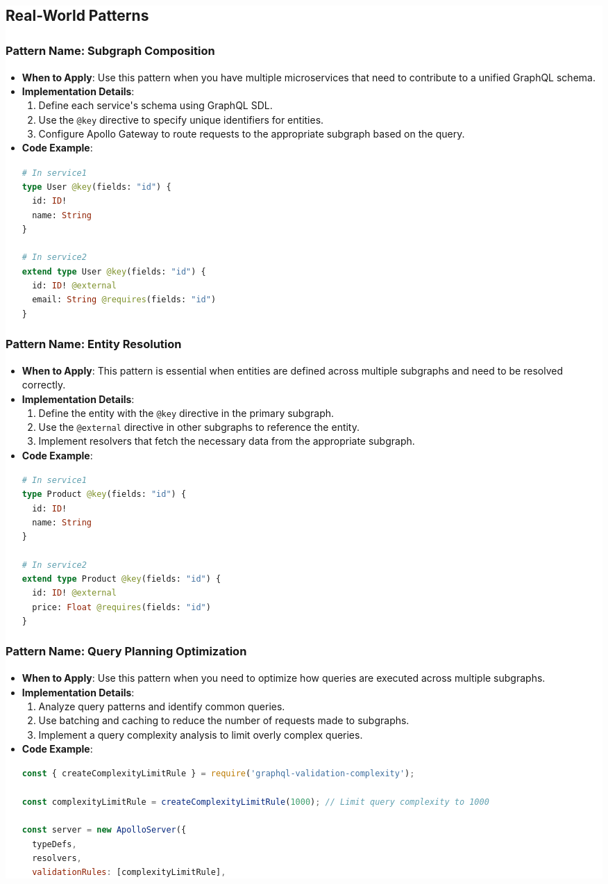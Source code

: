 ## Real-World Patterns

### Pattern Name: Subgraph Composition
- **When to Apply**: Use this pattern when you have multiple microservices that need to contribute to a unified GraphQL schema.
- **Implementation Details**:
  1. Define each service's schema using GraphQL SDL.
  2. Use the `@key` directive to specify unique identifiers for entities.
  3. Configure Apollo Gateway to route requests to the appropriate subgraph based on the query.
- **Code Example**:
  ```graphql
  # In service1
  type User @key(fields: "id") {
    id: ID!
    name: String
  }

  # In service2
  extend type User @key(fields: "id") {
    id: ID! @external
    email: String @requires(fields: "id")
  }
  ```

### Pattern Name: Entity Resolution
- **When to Apply**: This pattern is essential when entities are defined across multiple subgraphs and need to be resolved correctly.
- **Implementation Details**:
  1. Define the entity with the `@key` directive in the primary subgraph.
  2. Use the `@external` directive in other subgraphs to reference the entity.
  3. Implement resolvers that fetch the necessary data from the appropriate subgraph.
- **Code Example**:
  ```graphql
  # In service1
  type Product @key(fields: "id") {
    id: ID!
    name: String
  }

  # In service2
  extend type Product @key(fields: "id") {
    id: ID! @external
    price: Float @requires(fields: "id")
  }
  ```

### Pattern Name: Query Planning Optimization
- **When to Apply**: Use this pattern when you need to optimize how queries are executed across multiple subgraphs.
- **Implementation Details**:
  1. Analyze query patterns and identify common queries.
  2. Use batching and caching to reduce the number of requests made to subgraphs.
  3. Implement a query complexity analysis to limit overly complex queries.
- **Code Example**:
  ```javascript
  const { createComplexityLimitRule } = require('graphql-validation-complexity');

  const complexityLimitRule = createComplexityLimitRule(1000); // Limit query complexity to 1000

  const server = new ApolloServer({
    typeDefs,
    resolvers,
    validationRules: [complexityLimitRule],
  ```